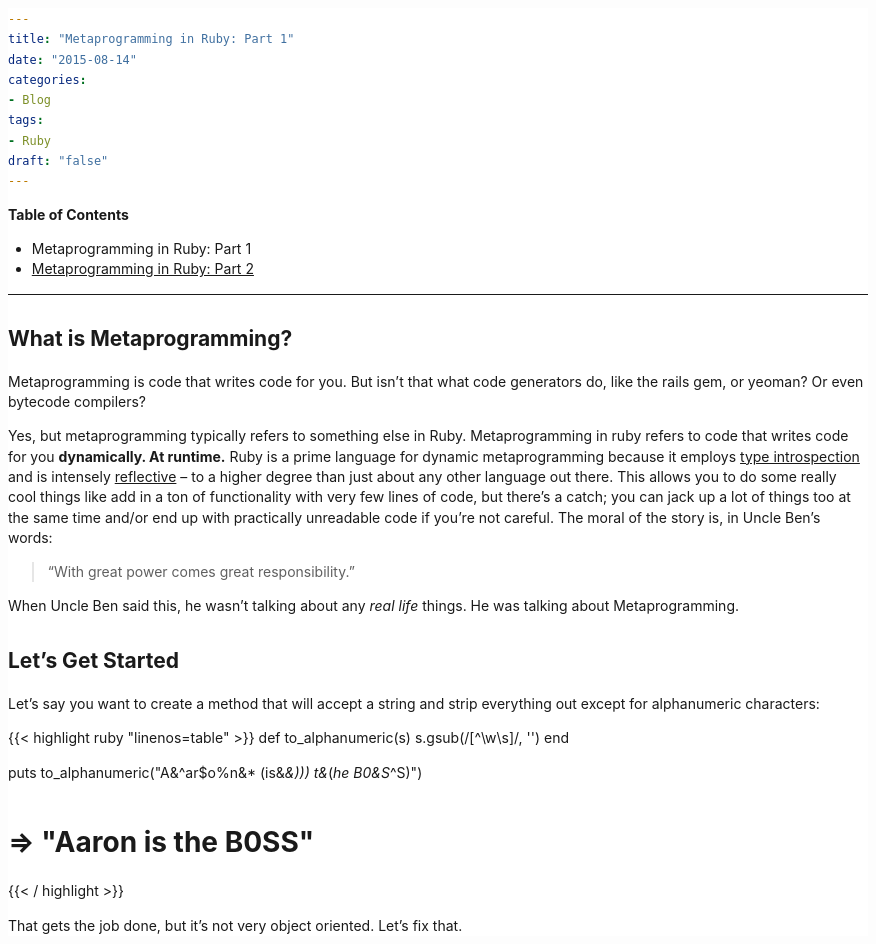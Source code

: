```yaml
---
title: "Metaprogramming in Ruby: Part 1"
date: "2015-08-14"
categories:
- Blog
tags:
- Ruby
draft: "false"
---
```

**Table of Contents**

*   Metaprogramming in Ruby: Part 1
*   [Metaprogramming in Ruby: Part 2](/2015/09/metaprogramming-in-ruby-part-2/)

* * *

What is Metaprogramming?
------------------------

Metaprogramming is code that writes code for you. But isn’t that what code generators do, like the rails gem, or yeoman? Or even bytecode compilers?

Yes, but metaprogramming typically refers to something else in Ruby. Metaprogramming in ruby refers to code that writes code for you **dynamically. At runtime.** Ruby is a prime language for dynamic metaprogramming because it employs [type introspection](https://en.wikipedia.org/wiki/Type_introspection) and is intensely [reflective](https://en.wikipedia.org/wiki/Reflection_(computer_programming)) – to a higher degree than just about any other language out there. This allows you to do some really cool things like add in a ton of functionality with very few lines of code, but there’s a catch; you can jack up a lot of things too at the same time and/or end up with practically unreadable code if you’re not careful. The moral of the story is, in Uncle Ben’s words:

> “With great power comes great responsibility.”

When Uncle Ben said this, he wasn’t talking about any _real_ _life_ things. He was talking about Metaprogramming.

Let’s Get Started
-----------------

Let’s say you want to create a method that will accept a string and strip everything out except for alphanumeric characters:

{{< highlight ruby "linenos=table" >}}
def to_alphanumeric(s)
    s.gsub(/[^\w\s]/, '')
end

puts to_alphanumeric("A&^ar$o%n&* (is&*&))) t&*(*he B0&*S**^S)")
# => "Aaron is the B0SS"
{{< / highlight >}}

That gets the job done, but it’s not very object oriented. Let’s fix that.
